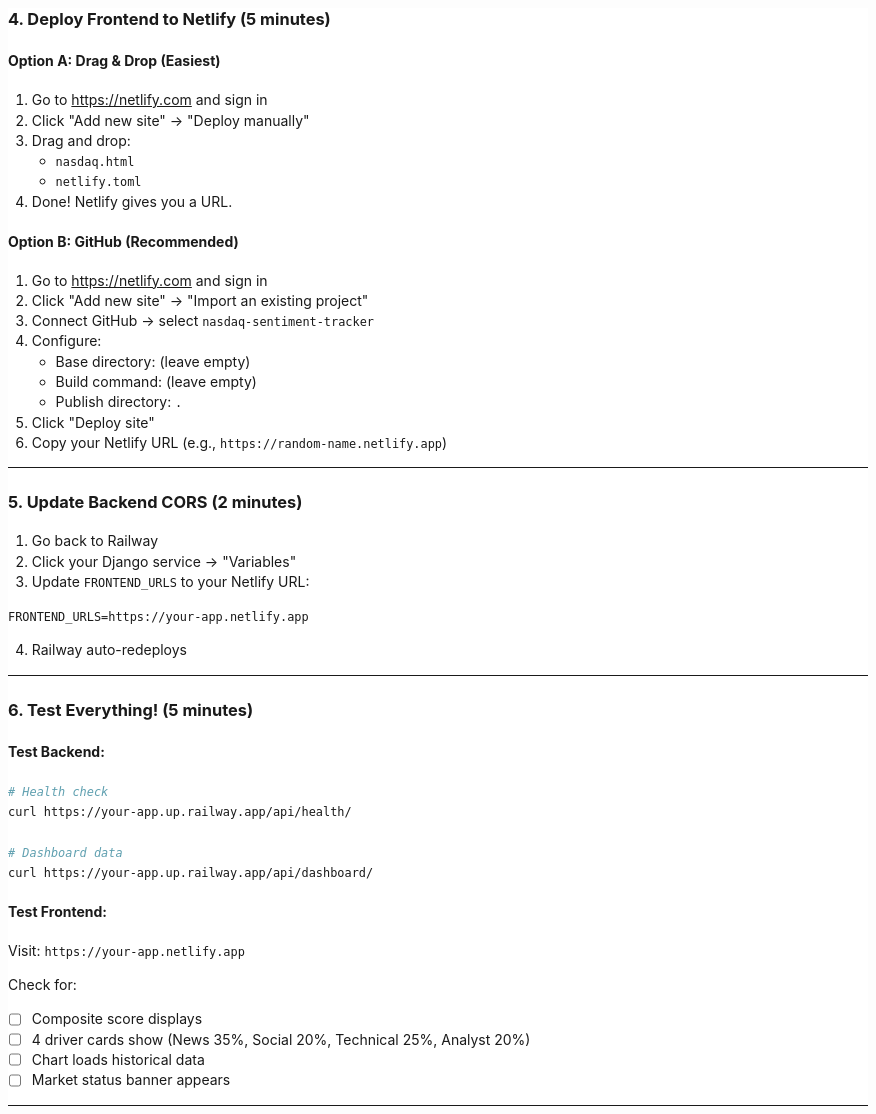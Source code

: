 
### 4. Deploy Frontend to Netlify (5 minutes)

#### Option A: Drag & Drop (Easiest)
1. Go to https://netlify.com and sign in
2. Click "Add new site" → "Deploy manually"
3. Drag and drop:
   - `nasdaq.html`
   - `netlify.toml`
4. Done! Netlify gives you a URL.

#### Option B: GitHub (Recommended)
1. Go to https://netlify.com and sign in
2. Click "Add new site" → "Import an existing project"
3. Connect GitHub → select `nasdaq-sentiment-tracker`
4. Configure:
   - Base directory: (leave empty)
   - Build command: (leave empty)
   - Publish directory: `.`
5. Click "Deploy site"
6. Copy your Netlify URL (e.g., `https://random-name.netlify.app`)

---

### 5. Update Backend CORS (2 minutes)

1. Go back to Railway
2. Click your Django service → "Variables"
3. Update `FRONTEND_URLS` to your Netlify URL:
```
FRONTEND_URLS=https://your-app.netlify.app
```
4. Railway auto-redeploys

---

### 6. Test Everything! (5 minutes)

#### Test Backend:
```bash
# Health check
curl https://your-app.up.railway.app/api/health/

# Dashboard data
curl https://your-app.up.railway.app/api/dashboard/
```

#### Test Frontend:
Visit: `https://your-app.netlify.app`

Check for:
- [ ] Composite score displays
- [ ] 4 driver cards show (News 35%, Social 20%, Technical 25%, Analyst 20%)
- [ ] Chart loads historical data
- [ ] Market status banner appears

---